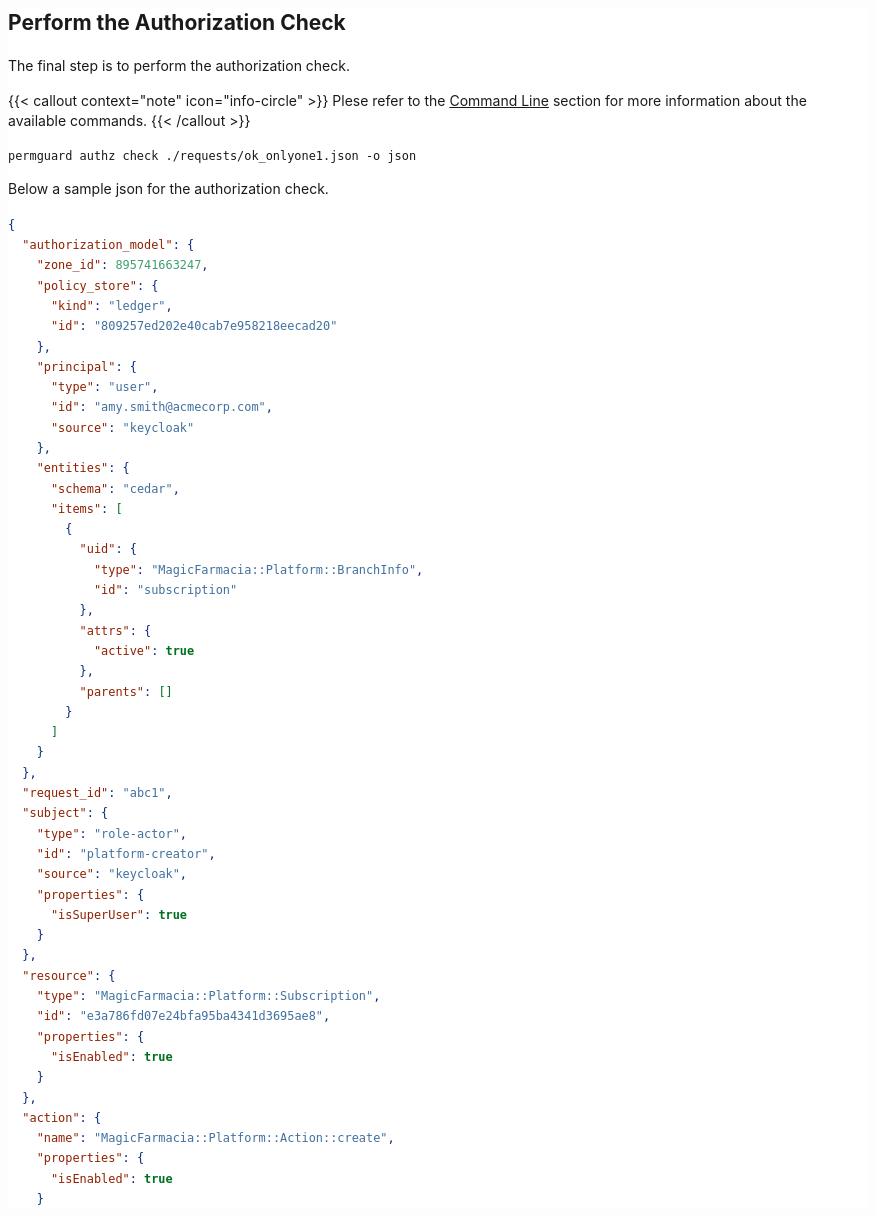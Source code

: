 ## Perform the Authorization Check

The final step is to perform the authorization check.

{{< callout context="note" icon="info-circle" >}}
Plese refer to the [Command Line](/docs/0.0.x/command-line/authz/check/) section for more information about the available commands.
{{< /callout >}}

```text
permguard authz check ./requests/ok_onlyone1.json -o json
```

Below a sample json for the authorization check.

```json
{
  "authorization_model": {
    "zone_id": 895741663247,
    "policy_store": {
      "kind": "ledger",
      "id": "809257ed202e40cab7e958218eecad20"
    },
    "principal": {
      "type": "user",
      "id": "amy.smith@acmecorp.com",
      "source": "keycloak"
    },
    "entities": {
      "schema": "cedar",
      "items": [
        {
          "uid": {
            "type": "MagicFarmacia::Platform::BranchInfo",
            "id": "subscription"
          },
          "attrs": {
            "active": true
          },
          "parents": []
        }
      ]
    }
  },
  "request_id": "abc1",
  "subject": {
    "type": "role-actor",
    "id": "platform-creator",
    "source": "keycloak",
    "properties": {
      "isSuperUser": true
    }
  },
  "resource": {
    "type": "MagicFarmacia::Platform::Subscription",
    "id": "e3a786fd07e24bfa95ba4341d3695ae8",
    "properties": {
      "isEnabled": true
    }
  },
  "action": {
    "name": "MagicFarmacia::Platform::Action::create",
    "properties": {
      "isEnabled": true
    }
```